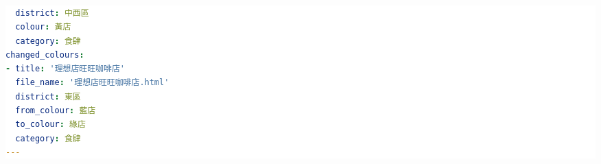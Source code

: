 ```yaml
  district: 中西區
  colour: 黃店
  category: 食肆
changed_colours:
- title: '理想店旺旺咖啡店'
  file_name: '理想店旺旺咖啡店.html'
  district: 東區
  from_colour: 藍店
  to_colour: 綠店
  category: 食肆
---
```

